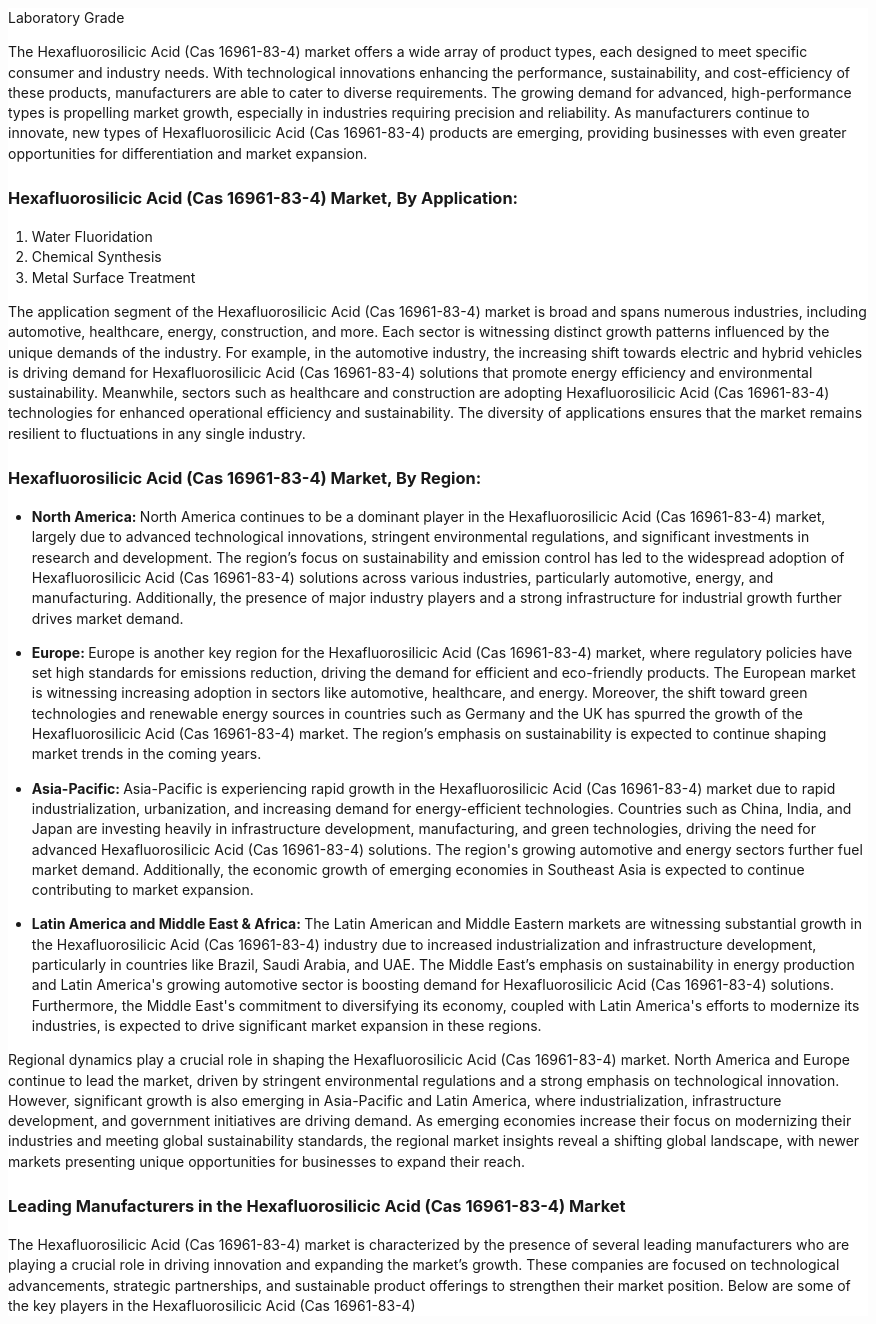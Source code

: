 Laboratory Grade</li></ol><p>The Hexafluorosilicic Acid (Cas 16961-83-4) market offers a wide array of product types, each designed to meet specific consumer and industry needs. With technological innovations enhancing the performance, sustainability, and cost-efficiency of these products, manufacturers are able to cater to diverse requirements. The growing demand for advanced, high-performance types is propelling market growth, especially in industries requiring precision and reliability. As manufacturers continue to innovate, new types of Hexafluorosilicic Acid (Cas 16961-83-4) products are emerging, providing businesses with even greater opportunities for differentiation and market expansion.</p><h3>Hexafluorosilicic Acid (Cas 16961-83-4) Market,&nbsp;By Application:</h3><ol><li>Water Fluoridation<li> Chemical Synthesis<li> Metal Surface Treatment</li></ol><p>The application segment of the Hexafluorosilicic Acid (Cas 16961-83-4) market is broad and spans numerous industries, including automotive, healthcare, energy, construction, and more. Each sector is witnessing distinct growth patterns influenced by the unique demands of the industry. For example, in the automotive industry, the increasing shift towards electric and hybrid vehicles is driving demand for Hexafluorosilicic Acid (Cas 16961-83-4) solutions that promote energy efficiency and environmental sustainability. Meanwhile, sectors such as healthcare and construction are adopting Hexafluorosilicic Acid (Cas 16961-83-4) technologies for enhanced operational efficiency and sustainability. The diversity of applications ensures that the market remains resilient to fluctuations in any single industry.</p><h3>Hexafluorosilicic Acid (Cas 16961-83-4) Market, By Region:</h3><ul><li><p><strong>North America:&nbsp;</strong>North America continues to be a dominant player in the Hexafluorosilicic Acid (Cas 16961-83-4) market, largely due to advanced technological innovations, stringent environmental regulations, and significant investments in research and development. The region&rsquo;s focus on sustainability and emission control has led to the widespread adoption of Hexafluorosilicic Acid (Cas 16961-83-4) solutions across various industries, particularly automotive, energy, and manufacturing. Additionally, the presence of major industry players and a strong infrastructure for industrial growth further drives market demand.</p></li><li><p><strong><strong>Europe:&nbsp;</strong></strong>Europe is another key region for the Hexafluorosilicic Acid (Cas 16961-83-4) market, where regulatory policies have set high standards for emissions reduction, driving the demand for efficient and eco-friendly products. The European market is witnessing increasing adoption in sectors like automotive, healthcare, and energy. Moreover, the shift toward green technologies and renewable energy sources in countries such as Germany and the UK has spurred the growth of the Hexafluorosilicic Acid (Cas 16961-83-4) market. The region&rsquo;s emphasis on sustainability is expected to continue shaping market trends in the coming years.</p></li><li><p><strong><strong>Asia-Pacific:&nbsp;</strong></strong>Asia-Pacific is experiencing rapid growth in the Hexafluorosilicic Acid (Cas 16961-83-4) market due to rapid industrialization, urbanization, and increasing demand for energy-efficient technologies. Countries such as China, India, and Japan are investing heavily in infrastructure development, manufacturing, and green technologies, driving the need for advanced Hexafluorosilicic Acid (Cas 16961-83-4) solutions. The region's growing automotive and energy sectors further fuel market demand. Additionally, the economic growth of emerging economies in Southeast Asia is expected to continue contributing to market expansion.</p></li><li><p><strong><strong>Latin America and Middle East &amp; Africa:&nbsp;</strong></strong>The Latin American and Middle Eastern markets are witnessing substantial growth in the Hexafluorosilicic Acid (Cas 16961-83-4) industry due to increased industrialization and infrastructure development, particularly in countries like Brazil, Saudi Arabia, and UAE. The Middle East&rsquo;s emphasis on sustainability in energy production and Latin America's growing automotive sector is boosting demand for Hexafluorosilicic Acid (Cas 16961-83-4) solutions. Furthermore, the Middle East's commitment to diversifying its economy, coupled with Latin America's efforts to modernize its industries, is expected to drive significant market expansion in these regions.</p></li></ul><p>Regional dynamics play a crucial role in shaping the Hexafluorosilicic Acid (Cas 16961-83-4) market. North America and Europe continue to lead the market, driven by stringent environmental regulations and a strong emphasis on technological innovation. However, significant growth is also emerging in Asia-Pacific and Latin America, where industrialization, infrastructure development, and government initiatives are driving demand. As emerging economies increase their focus on modernizing their industries and meeting global sustainability standards, the regional market insights reveal a shifting global landscape, with newer markets presenting unique opportunities for businesses to expand their reach.</p><h3><strong>Leading Manufacturers in the Hexafluorosilicic Acid (Cas 16961-83-4) Market</strong></h3><p>The Hexafluorosilicic Acid (Cas 16961-83-4) market is characterized by the presence of several leading manufacturers who are playing a crucial role in driving innovation and expanding the market&rsquo;s growth. These companies are focused on technological advancements, strategic partnerships, and sustainable product offerings to strengthen their market position. Below are some of the key players in the Hexafluorosilicic Acid (Cas 16961-83-4)